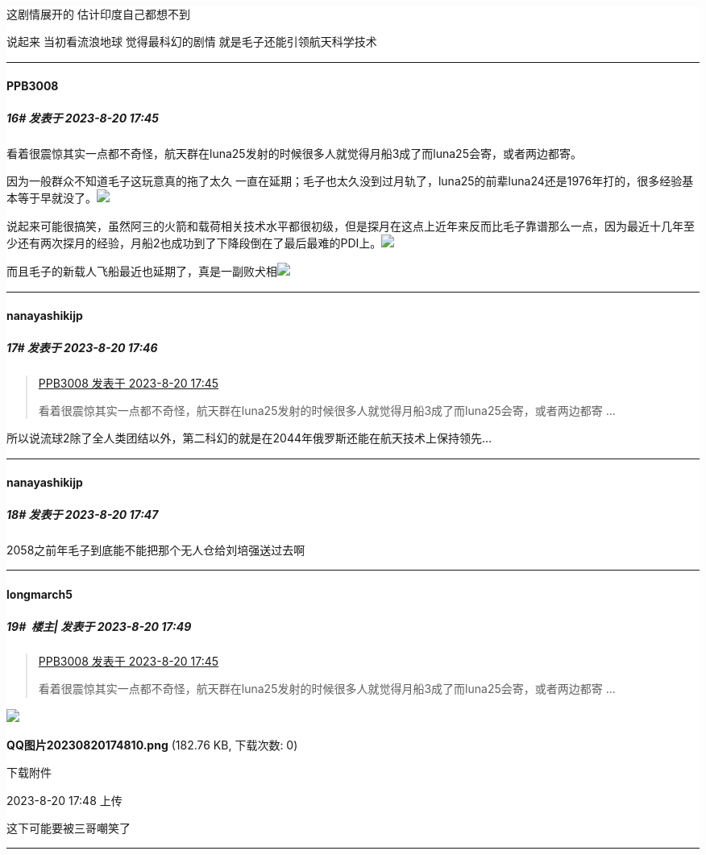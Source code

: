 这剧情展开的 估计印度自己都想不到

说起来 当初看流浪地球 觉得最科幻的剧情 就是毛子还能引领航天科学技术

*****

####  PPB3008  
##### 16#       发表于 2023-8-20 17:45

看着很震惊其实一点都不奇怪，航天群在luna25发射的时候很多人就觉得月船3成了而luna25会寄，或者两边都寄。

因为一般群众不知道毛子这玩意真的拖了太久 一直在延期；毛子也太久没到过月轨了，luna25的前辈luna24还是1976年打的，很多经验基本等于早就没了。<img src="https://static.saraba1st.com/image/smiley/face2017/033.png" referrerpolicy="no-referrer">

说起来可能很搞笑，虽然阿三的火箭和载荷相关技术水平都很初级，但是探月在这点上近年来反而比毛子靠谱那么一点，因为最近十几年至少还有两次探月的经验，月船2也成功到了下降段倒在了最后最难的PDI上。<img src="https://static.saraba1st.com/image/smiley/face2017/037.png" referrerpolicy="no-referrer">

而且毛子的新载人飞船最近也延期了，真是一副败犬相<img src="https://static.saraba1st.com/image/smiley/face2017/037.png" referrerpolicy="no-referrer">

*****

####  nanayashikijp  
##### 17#       发表于 2023-8-20 17:46

<blockquote><a href="httphttps://bbs.saraba1st.com/2b/forum.php?mod=redirect&amp;goto=findpost&amp;pid=62097375&amp;ptid=2149139" target="_blank">PPB3008 发表于 2023-8-20 17:45</a>

看着很震惊其实一点都不奇怪，航天群在luna25发射的时候很多人就觉得月船3成了而luna25会寄，或者两边都寄 ...</blockquote>
所以说流球2除了全人类团结以外，第二科幻的就是在2044年俄罗斯还能在航天技术上保持领先…

*****

####  nanayashikijp  
##### 18#       发表于 2023-8-20 17:47

2058之前年毛子到底能不能把那个无人仓给刘培强送过去啊

*****

####  longmarch5  
##### 19#         楼主| 发表于 2023-8-20 17:49

<blockquote><a href="httphttps://bbs.saraba1st.com/2b/forum.php?mod=redirect&amp;goto=findpost&amp;pid=62097375&amp;ptid=2149139" target="_blank">PPB3008 发表于 2023-8-20 17:45</a>

看着很震惊其实一点都不奇怪，航天群在luna25发射的时候很多人就觉得月船3成了而luna25会寄，或者两边都寄 ...</blockquote>

<img src="https://img.saraba1st.com/forum/202308/20/174848wmkm3iumwrbwtxrx.png" referrerpolicy="no-referrer">

<strong>QQ图片20230820174810.png</strong> (182.76 KB, 下载次数: 0)

下载附件

2023-8-20 17:48 上传

这下可能要被三哥嘲笑了

*****
